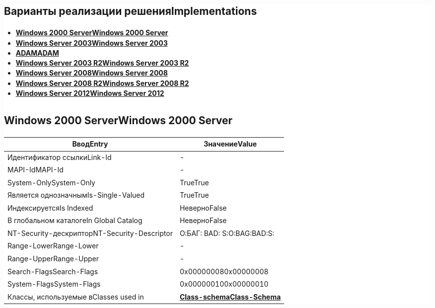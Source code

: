 

## <a name="implementations"></a><span data-ttu-id="6190f-123">Варианты реализации решения</span><span class="sxs-lookup"><span data-stu-id="6190f-123">Implementations</span></span>

-   [<span data-ttu-id="6190f-124">**Windows 2000 Server**</span><span class="sxs-lookup"><span data-stu-id="6190f-124">**Windows 2000 Server**</span></span>](#windows-2000-server)
-   [<span data-ttu-id="6190f-125">**Windows Server 2003**</span><span class="sxs-lookup"><span data-stu-id="6190f-125">**Windows Server 2003**</span></span>](#windows-server-2003)
-   [<span data-ttu-id="6190f-126">**ADAM**</span><span class="sxs-lookup"><span data-stu-id="6190f-126">**ADAM**</span></span>](#adam)
-   [<span data-ttu-id="6190f-127">**Windows Server 2003 R2**</span><span class="sxs-lookup"><span data-stu-id="6190f-127">**Windows Server 2003 R2**</span></span>](#windows-server-2003-r2)
-   [<span data-ttu-id="6190f-128">**Windows Server 2008**</span><span class="sxs-lookup"><span data-stu-id="6190f-128">**Windows Server 2008**</span></span>](#windows-server-2008)
-   [<span data-ttu-id="6190f-129">**Windows Server 2008 R2**</span><span class="sxs-lookup"><span data-stu-id="6190f-129">**Windows Server 2008 R2**</span></span>](#windows-server-2008-r2)
-   [<span data-ttu-id="6190f-130">**Windows Server 2012**</span><span class="sxs-lookup"><span data-stu-id="6190f-130">**Windows Server 2012**</span></span>](#windows-server-2012)

## <a name="windows-2000-server"></a><span data-ttu-id="6190f-131">Windows 2000 Server</span><span class="sxs-lookup"><span data-stu-id="6190f-131">Windows 2000 Server</span></span>



| <span data-ttu-id="6190f-132">Ввод</span><span class="sxs-lookup"><span data-stu-id="6190f-132">Entry</span></span> | <span data-ttu-id="6190f-133">Значение</span><span class="sxs-lookup"><span data-stu-id="6190f-133">Value</span></span> |
|------------------------|--------------------------------------------------|
| <span data-ttu-id="6190f-134">Идентификатор ссылки</span><span class="sxs-lookup"><span data-stu-id="6190f-134">Link-Id</span></span>                | \-                                               |
| <span data-ttu-id="6190f-135">MAPI-Id</span><span class="sxs-lookup"><span data-stu-id="6190f-135">MAPI-Id</span></span>                | \-                                               |
| <span data-ttu-id="6190f-136">System-Only</span><span class="sxs-lookup"><span data-stu-id="6190f-136">System-Only</span></span>            | <span data-ttu-id="6190f-137">True</span><span class="sxs-lookup"><span data-stu-id="6190f-137">True</span></span>                                             |
| <span data-ttu-id="6190f-138">Является однозначным</span><span class="sxs-lookup"><span data-stu-id="6190f-138">Is-Single-Valued</span></span>       | <span data-ttu-id="6190f-139">True</span><span class="sxs-lookup"><span data-stu-id="6190f-139">True</span></span>                                             |
| <span data-ttu-id="6190f-140">Индексируется</span><span class="sxs-lookup"><span data-stu-id="6190f-140">Is Indexed</span></span>             | <span data-ttu-id="6190f-141">Неверно</span><span class="sxs-lookup"><span data-stu-id="6190f-141">False</span></span>                                            |
| <span data-ttu-id="6190f-142">В глобальном каталоге</span><span class="sxs-lookup"><span data-stu-id="6190f-142">In Global Catalog</span></span>      | <span data-ttu-id="6190f-143">Неверно</span><span class="sxs-lookup"><span data-stu-id="6190f-143">False</span></span>                                            |
| <span data-ttu-id="6190f-144">NT-Security-дескриптор</span><span class="sxs-lookup"><span data-stu-id="6190f-144">NT-Security-Descriptor</span></span> | <span data-ttu-id="6190f-145">О:БАГ: BAD: S:</span><span class="sxs-lookup"><span data-stu-id="6190f-145">O:BAG:BAD:S:</span></span>                                     |
| <span data-ttu-id="6190f-146">Range-Lower</span><span class="sxs-lookup"><span data-stu-id="6190f-146">Range-Lower</span></span>            | \-                                               |
| <span data-ttu-id="6190f-147">Range-Upper</span><span class="sxs-lookup"><span data-stu-id="6190f-147">Range-Upper</span></span>            | \-                                               |
| <span data-ttu-id="6190f-148">Search-Flags</span><span class="sxs-lookup"><span data-stu-id="6190f-148">Search-Flags</span></span>           | <span data-ttu-id="6190f-149">0x00000008</span><span class="sxs-lookup"><span data-stu-id="6190f-149">0x00000008</span></span>                                       |
| <span data-ttu-id="6190f-150">System-Flags</span><span class="sxs-lookup"><span data-stu-id="6190f-150">System-Flags</span></span>           | <span data-ttu-id="6190f-151">0x00000010</span><span class="sxs-lookup"><span data-stu-id="6190f-151">0x00000010</span></span>                                       |
| <span data-ttu-id="6190f-152">Классы, используемые в</span><span class="sxs-lookup"><span data-stu-id="6190f-152">Classes used in</span></span>        | [<span data-ttu-id="6190f-153">**Class-schema**</span><span class="sxs-lookup"><span data-stu-id="6190f-153">**Class-Schema**</span></span>](c-classschema.md)<br/> |
